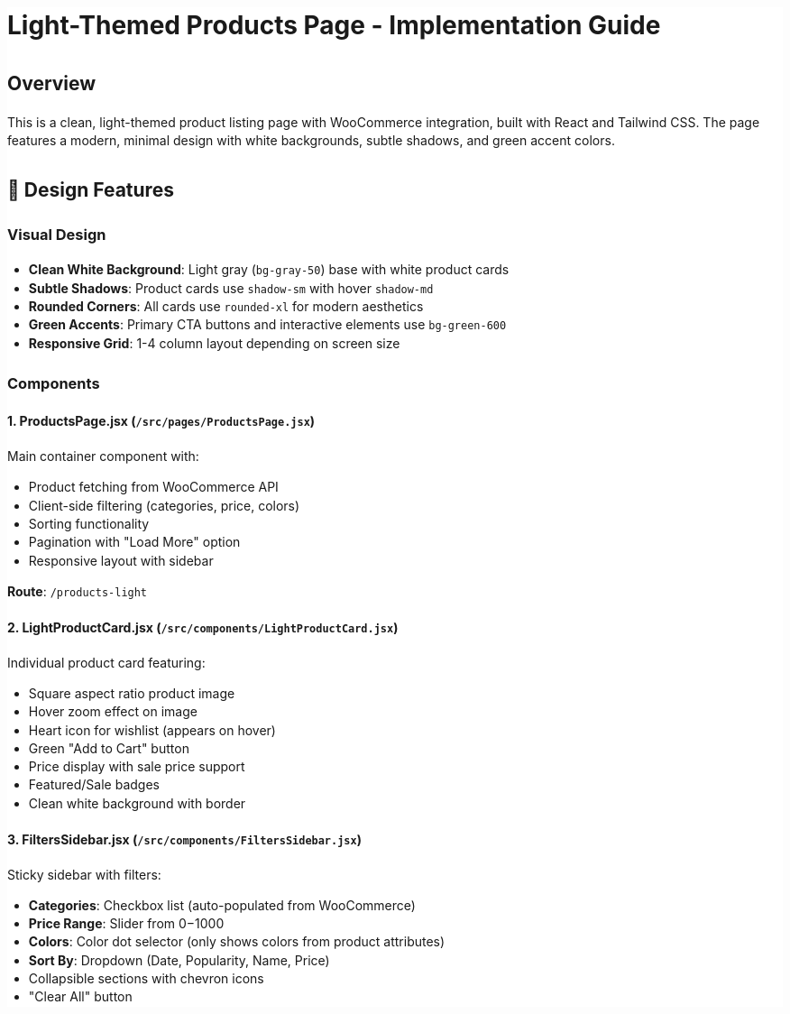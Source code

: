 # Light-Themed Products Page - Implementation Guide

## Overview
This is a clean, light-themed product listing page with WooCommerce integration, built with React and Tailwind CSS. The page features a modern, minimal design with white backgrounds, subtle shadows, and green accent colors.

## 🎨 Design Features

### Visual Design
- **Clean White Background**: Light gray (`bg-gray-50`) base with white product cards
- **Subtle Shadows**: Product cards use `shadow-sm` with hover `shadow-md`
- **Rounded Corners**: All cards use `rounded-xl` for modern aesthetics
- **Green Accents**: Primary CTA buttons and interactive elements use `bg-green-600`
- **Responsive Grid**: 1-4 column layout depending on screen size

### Components

#### 1. **ProductsPage.jsx** (`/src/pages/ProductsPage.jsx`)
Main container component with:
- Product fetching from WooCommerce API
- Client-side filtering (categories, price, colors)
- Sorting functionality
- Pagination with "Load More" option
- Responsive layout with sidebar

**Route**: `/products-light`

#### 2. **LightProductCard.jsx** (`/src/components/LightProductCard.jsx`)
Individual product card featuring:
- Square aspect ratio product image
- Hover zoom effect on image
- Heart icon for wishlist (appears on hover)
- Green "Add to Cart" button
- Price display with sale price support
- Featured/Sale badges
- Clean white background with border

#### 3. **FiltersSidebar.jsx** (`/src/components/FiltersSidebar.jsx`)
Sticky sidebar with filters:
- **Categories**: Checkbox list (auto-populated from WooCommerce)
- **Price Range**: Slider from $0-$1000
- **Colors**: Color dot selector (only shows colors from product attributes)
- **Sort By**: Dropdown (Date, Popularity, Name, Price)
- Collapsible sections with chevron icons
- "Clear All" button
